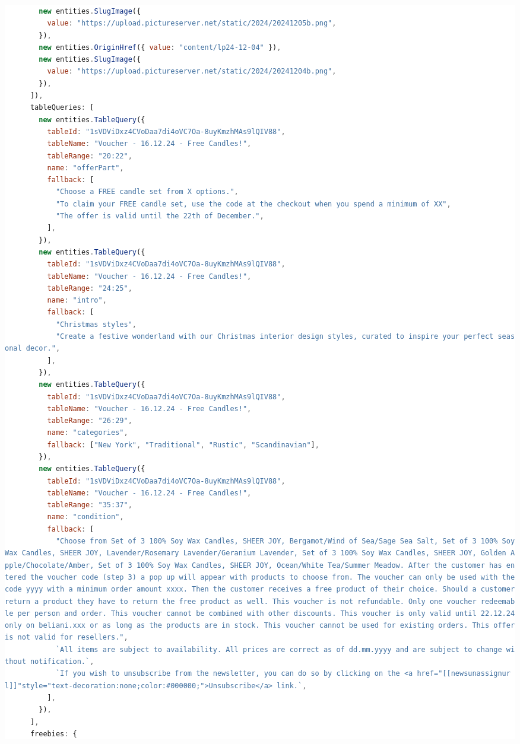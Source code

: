 ```js
        new entities.SlugImage({
          value: "https://upload.pictureserver.net/static/2024/20241205b.png",
        }),
        new entities.OriginHref({ value: "content/lp24-12-04" }),
        new entities.SlugImage({
          value: "https://upload.pictureserver.net/static/2024/20241204b.png",
        }),
      ]),
      tableQueries: [
        new entities.TableQuery({
          tableId: "1sVDViDxz4CVoDaa7di4oVC7Oa-8uyKmzhMAs9lQIV88",
          tableName: "Voucher - 16.12.24 - Free Candles!",
          tableRange: "20:22",
          name: "offerPart",
          fallback: [
            "Choose a FREE candle set from X options.",
            "To claim your FREE candle set, use the code at the checkout when you spend a minimum of XX",
            "The offer is valid until the 22th of December.",
          ],
        }),
        new entities.TableQuery({
          tableId: "1sVDViDxz4CVoDaa7di4oVC7Oa-8uyKmzhMAs9lQIV88",
          tableName: "Voucher - 16.12.24 - Free Candles!",
          tableRange: "24:25",
          name: "intro",
          fallback: [
            "Christmas styles",
            "Create a festive wonderland with our Christmas interior design styles, curated to inspire your perfect seasonal decor.",
          ],
        }),
        new entities.TableQuery({
          tableId: "1sVDViDxz4CVoDaa7di4oVC7Oa-8uyKmzhMAs9lQIV88",
          tableName: "Voucher - 16.12.24 - Free Candles!",
          tableRange: "26:29",
          name: "categories",
          fallback: ["New York", "Traditional", "Rustic", "Scandinavian"],
        }),
        new entities.TableQuery({
          tableId: "1sVDViDxz4CVoDaa7di4oVC7Oa-8uyKmzhMAs9lQIV88",
          tableName: "Voucher - 16.12.24 - Free Candles!",
          tableRange: "35:37",
          name: "condition",
          fallback: [
            "Choose from Set of 3 100% Soy Wax Candles, SHEER JOY, Bergamot/Wind of Sea/Sage Sea Salt, Set of 3 100% Soy Wax Candles, SHEER JOY, Lavender/Rosemary Lavender/Geranium Lavender, Set of 3 100% Soy Wax Candles, SHEER JOY, Golden Apple/Chocolate/Amber, Set of 3 100% Soy Wax Candles, SHEER JOY, Ocean/White Tea/Summer Meadow. After the customer has entered the voucher code (step 3) a pop up will appear with products to choose from. The voucher can only be used with the code yyyy with a minimum order amount xxxx. Then the customer receives a free product of their choice. Should a customer return a product they have to return the free product as well. This voucher is not refundable. Only one voucher redeemable per person and order. This voucher cannot be combined with other discounts. This voucher is only valid until 22.12.24 only on beliani.xxx or as long as the products are in stock. This voucher cannot be used for existing orders. This offer is not valid for resellers.",
            `All items are subject to availability. All prices are correct as of dd.mm.yyyy and are subject to change without notification.`,
            `If you wish to unsubscribe from the newsletter, you can do so by clicking on the <a href="[[newsunassignurl]]"style="text-decoration:none;color:#000000;">Unsubscribe</a> link.`,
          ],
        }),
      ],
      freebies: {
```